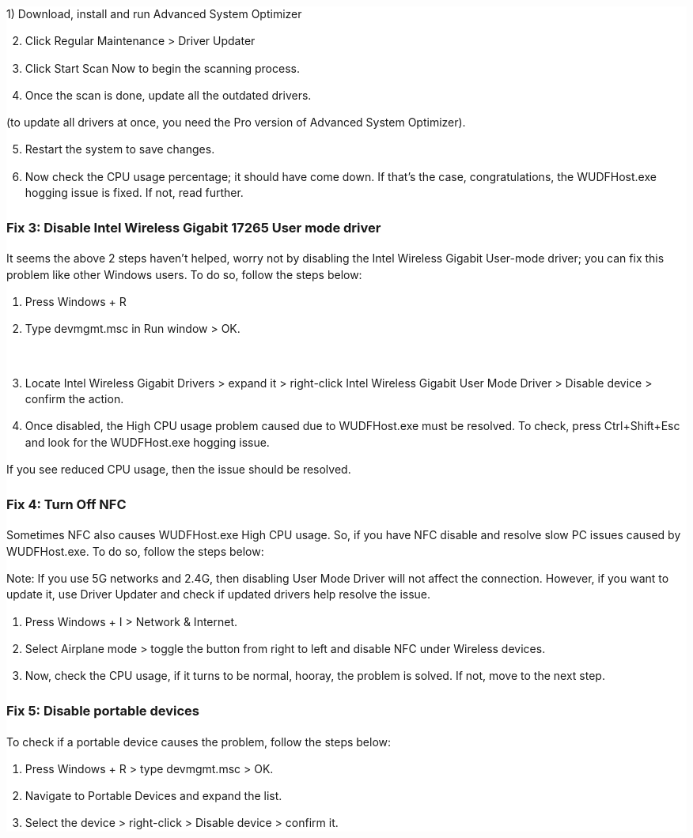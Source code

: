 1) Download, install and run Advanced System Optimizer
 
2) Click Regular Maintenance > Driver Updater
 
3) Click Start Scan Now to begin the scanning process.
 
4) Once the scan is done, update all the outdated drivers.
 
(to update all drivers at once, you need the Pro version of Advanced System Optimizer).
 
5) Restart the system to save changes.
 
6) Now check the CPU usage percentage; it should have come down. If that’s the case, congratulations, the WUDFHost.exe hogging issue is fixed. If not, read further.
 
### Fix 3: Disable Intel Wireless Gigabit 17265 User mode driver
 
It seems the above 2 steps haven’t helped, worry not by disabling the Intel Wireless Gigabit User-mode driver; you can fix this problem like other Windows users. To do so, follow the steps below:
 
1) Press Windows + R
 
2) Type devmgmt.msc in Run window > OK.
 
 
 
3) Locate Intel Wireless Gigabit Drivers > expand it > right-click Intel Wireless Gigabit User Mode Driver > Disable device > confirm the action.
 
4) Once disabled, the High CPU usage problem caused due to WUDFHost.exe must be resolved. To check, press Ctrl+Shift+Esc and look for the WUDFHost.exe hogging issue.
 
If you see reduced CPU usage, then the issue should be resolved.
 
### Fix 4: Turn Off NFC
 
Sometimes NFC also causes WUDFHost.exe High CPU usage. So, if you have NFC disable and resolve slow PC issues caused by WUDFHost.exe. To do so, follow the steps below:
 
Note: If you use 5G networks and 2.4G, then disabling User Mode Driver will not affect the connection. However, if you want to update it, use Driver Updater and check if updated drivers help resolve the issue.
 
1) Press Windows + I > Network & Internet.
 
2) Select Airplane mode > toggle the button from right to left and disable NFC under Wireless devices.
 
3) Now, check the CPU usage, if it turns to be normal, hooray, the problem is solved. If not, move to the next step.
 
### Fix 5: Disable portable devices
 
To check if a portable device causes the problem, follow the steps below:
 
1) Press Windows + R > type devmgmt.msc > OK.
 
2) Navigate to Portable Devices and expand the list.
 
3) Select the device > right-click > Disable device > confirm it.
 